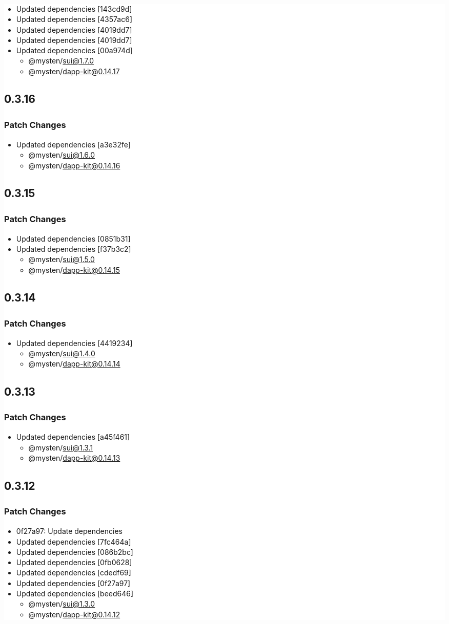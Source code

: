 - Updated dependencies [143cd9d]
- Updated dependencies [4357ac6]
- Updated dependencies [4019dd7]
- Updated dependencies [4019dd7]
- Updated dependencies [00a974d]
  - @mysten/sui@1.7.0
  - @mysten/dapp-kit@0.14.17

## 0.3.16

### Patch Changes

- Updated dependencies [a3e32fe]
  - @mysten/sui@1.6.0
  - @mysten/dapp-kit@0.14.16

## 0.3.15

### Patch Changes

- Updated dependencies [0851b31]
- Updated dependencies [f37b3c2]
  - @mysten/sui@1.5.0
  - @mysten/dapp-kit@0.14.15

## 0.3.14

### Patch Changes

- Updated dependencies [4419234]
  - @mysten/sui@1.4.0
  - @mysten/dapp-kit@0.14.14

## 0.3.13

### Patch Changes

- Updated dependencies [a45f461]
  - @mysten/sui@1.3.1
  - @mysten/dapp-kit@0.14.13

## 0.3.12

### Patch Changes

- 0f27a97: Update dependencies
- Updated dependencies [7fc464a]
- Updated dependencies [086b2bc]
- Updated dependencies [0fb0628]
- Updated dependencies [cdedf69]
- Updated dependencies [0f27a97]
- Updated dependencies [beed646]
  - @mysten/sui@1.3.0
  - @mysten/dapp-kit@0.14.12
